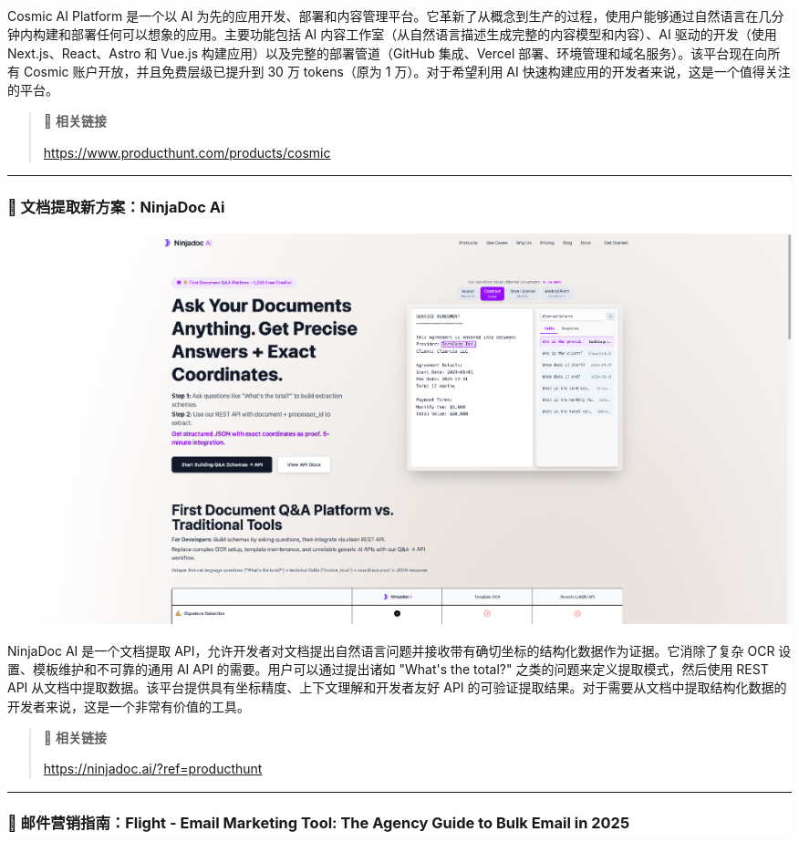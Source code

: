 Cosmic AI Platform 是一个以 AI 为先的应用开发、部署和内容管理平台。它革新了从概念到生产的过程，使用户能够通过自然语言在几分钟内构建和部署任何可以想象的应用。主要功能包括 AI 内容工作室（从自然语言描述生成完整的内容模型和内容）、AI 驱动的开发（使用 Next.js、React、Astro 和 Vue.js 构建应用）以及完整的部署管道（GitHub 集成、Vercel 部署、环境管理和域名服务）。该平台现在向所有 Cosmic 账户开放，并且免费层级已提升到 30 万 tokens（原为 1 万）。对于希望利用 AI 快速构建应用的开发者来说，这是一个值得关注的平台。

> 🔗 **相关链接**
> 
> https://www.producthunt.com/products/cosmic

---

### 📄 文档提取新方案：NinjaDoc Ai
![相关图片](./images/20250827_-531055228922216595_screenshot_46f90250.png)

NinjaDoc AI 是一个文档提取 API，允许开发者对文档提出自然语言问题并接收带有确切坐标的结构化数据作为证据。它消除了复杂 OCR 设置、模板维护和不可靠的通用 AI API 的需要。用户可以通过提出诸如 "What's the total?" 之类的问题来定义提取模式，然后使用 REST API 从文档中提取数据。该平台提供具有坐标精度、上下文理解和开发者友好 API 的可验证提取结果。对于需要从文档中提取结构化数据的开发者来说，这是一个非常有价值的工具。

> 🔗 **相关链接**
> 
> https://ninjadoc.ai/?ref=producthunt

---

### 💌 邮件营销指南：Flight - Email Marketing Tool: The Agency Guide to Bulk Email in 2025